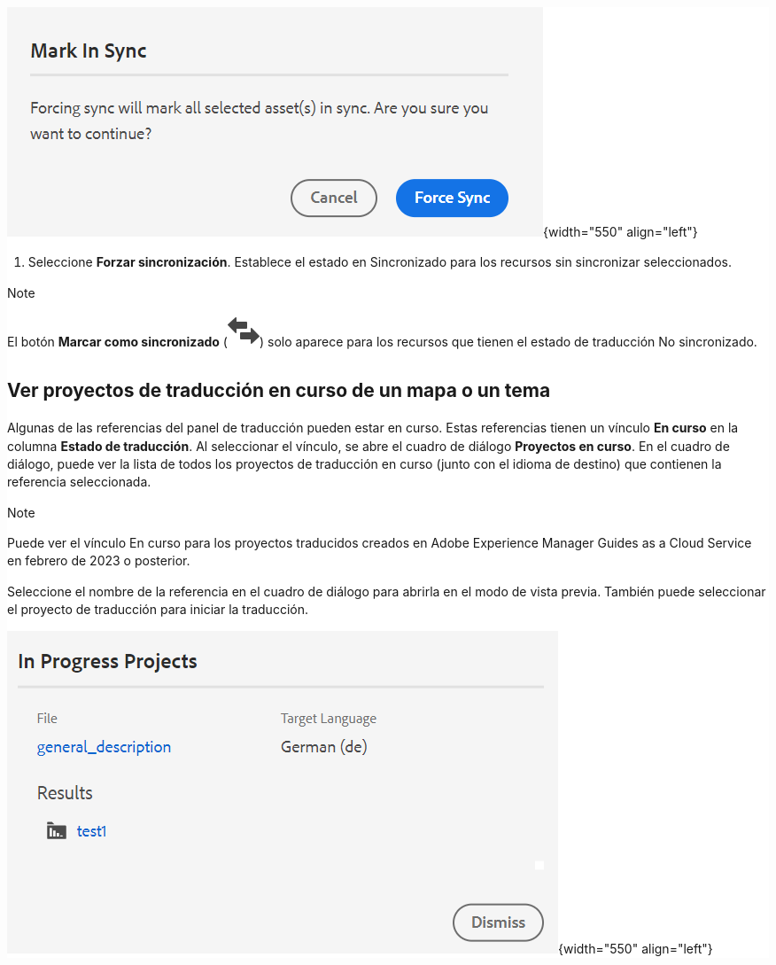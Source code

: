    ![](images/translation-mark-in-sync.png){width="550" align="left"}

1. Seleccione **Forzar sincronización**. Establece el estado en Sincronizado para los recursos sin sincronizar seleccionados.

>[!NOTE]
>
> El botón **Marcar como sincronizado** \(![](images/translation-mark-in-sync-icon.svg)\) solo aparece para los recursos que tienen el estado de traducción No sincronizado.

## Ver proyectos de traducción en curso de un mapa o un tema

Algunas de las referencias del panel de traducción pueden estar en curso. Estas referencias tienen un vínculo **En curso** en la columna **Estado de traducción**. Al seleccionar el vínculo, se abre el cuadro de diálogo **Proyectos en curso**. En el cuadro de diálogo, puede ver la lista de todos los proyectos de traducción en curso \(junto con el idioma de destino\) que contienen la referencia seleccionada.

>[!NOTE]
>
> Puede ver el vínculo En curso para los proyectos traducidos creados en Adobe Experience Manager Guides as a Cloud Service en febrero de 2023 o posterior.

Seleccione el nombre de la referencia en el cuadro de diálogo para abrirla en el modo de vista previa. También puede seleccionar el proyecto de traducción para iniciar la traducción.

![](images/translation-in-progress.png){width="550" align="left"}

